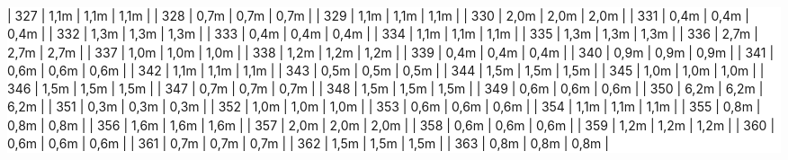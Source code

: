 | 327 | 1,1m | 1,1m | 1,1m |
| 328 | 0,7m | 0,7m | 0,7m |
| 329 | 1,1m | 1,1m | 1,1m |
| 330 | 2,0m | 2,0m | 2,0m |
| 331 | 0,4m | 0,4m | 0,4m |
| 332 | 1,3m | 1,3m | 1,3m |
| 333 | 0,4m | 0,4m | 0,4m |
| 334 | 1,1m | 1,1m | 1,1m |
| 335 | 1,3m | 1,3m | 1,3m |
| 336 | 2,7m | 2,7m | 2,7m |
| 337 | 1,0m | 1,0m | 1,0m |
| 338 | 1,2m | 1,2m | 1,2m |
| 339 | 0,4m | 0,4m | 0,4m |
| 340 | 0,9m | 0,9m | 0,9m |
| 341 | 0,6m | 0,6m | 0,6m |
| 342 | 1,1m | 1,1m | 1,1m |
| 343 | 0,5m | 0,5m | 0,5m |
| 344 | 1,5m | 1,5m | 1,5m |
| 345 | 1,0m | 1,0m | 1,0m |
| 346 | 1,5m | 1,5m | 1,5m |
| 347 | 0,7m | 0,7m | 0,7m |
| 348 | 1,5m | 1,5m | 1,5m |
| 349 | 0,6m | 0,6m | 0,6m |
| 350 | 6,2m | 6,2m | 6,2m |
| 351 | 0,3m | 0,3m | 0,3m |
| 352 | 1,0m | 1,0m | 1,0m |
| 353 | 0,6m | 0,6m | 0,6m |
| 354 | 1,1m | 1,1m | 1,1m |
| 355 | 0,8m | 0,8m | 0,8m |
| 356 | 1,6m | 1,6m | 1,6m |
| 357 | 2,0m | 2,0m | 2,0m |
| 358 | 0,6m | 0,6m | 0,6m |
| 359 | 1,2m | 1,2m | 1,2m |
| 360 | 0,6m | 0,6m | 0,6m |
| 361 | 0,7m | 0,7m | 0,7m |
| 362 | 1,5m | 1,5m | 1,5m |
| 363 | 0,8m | 0,8m | 0,8m |